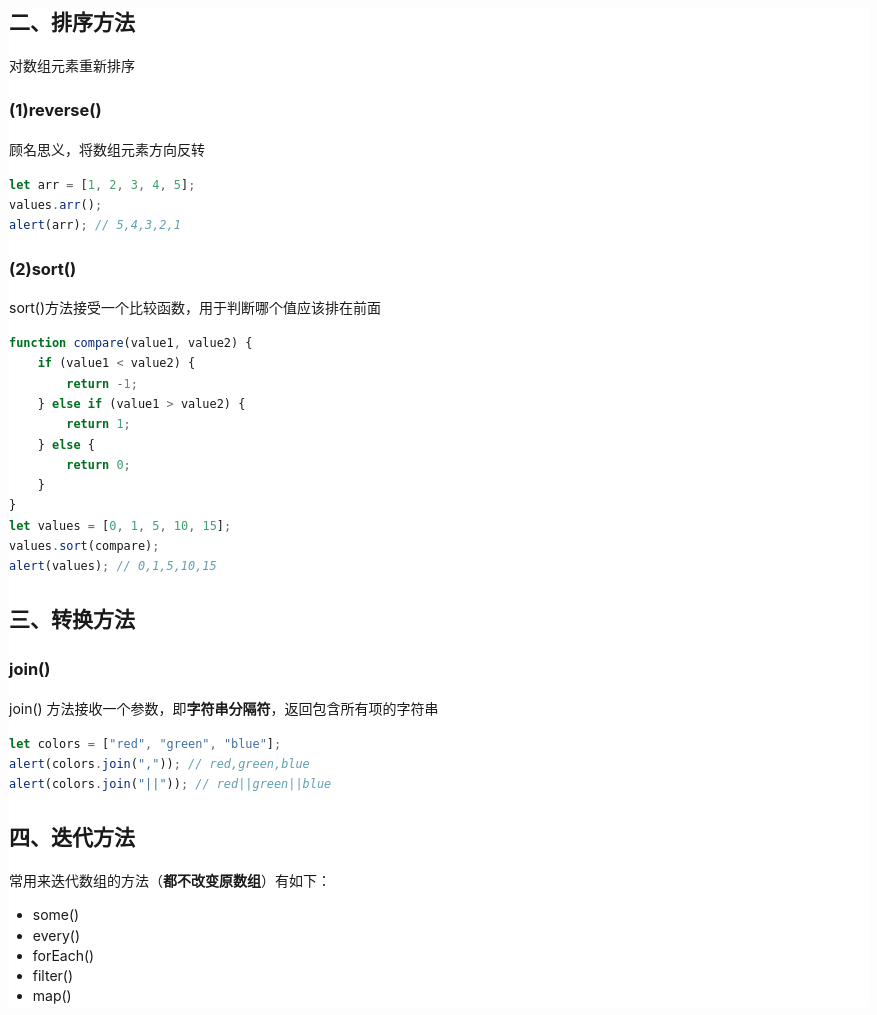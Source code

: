 ## 二、排序方法
对数组元素重新排序
### (1)reverse()

顾名思义，将数组元素方向反转

```js
let arr = [1, 2, 3, 4, 5];
values.arr();
alert(arr); // 5,4,3,2,1
```

### (2)sort()

sort()方法接受一个比较函数，用于判断哪个值应该排在前面

```js
function compare(value1, value2) {
    if (value1 < value2) {
        return -1;
    } else if (value1 > value2) {
        return 1;
    } else {
        return 0;
    }
}
let values = [0, 1, 5, 10, 15];
values.sort(compare);
alert(values); // 0,1,5,10,15
```

## 三、转换方法

### join()

join() 方法接收一个参数，即**字符串分隔符**，返回包含所有项的字符串

```js
let colors = ["red", "green", "blue"];
alert(colors.join(",")); // red,green,blue
alert(colors.join("||")); // red||green||blue
```

## 四、迭代方法

常用来迭代数组的方法（**都不改变原数组**）有如下：

- some()
- every()
- forEach()
- filter()
- map()
